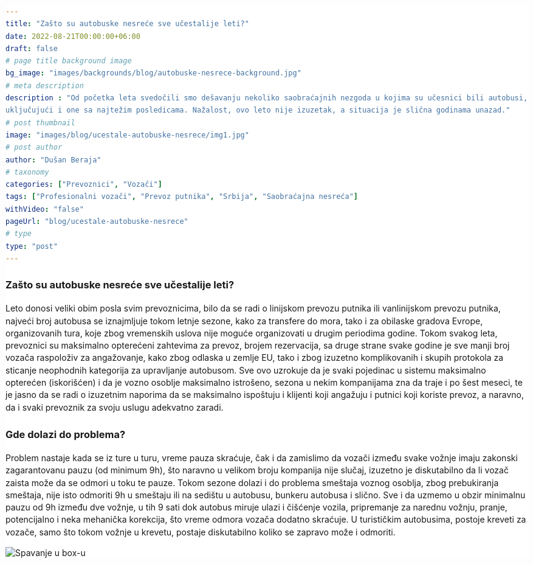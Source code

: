 ```yaml
---
title: "Zašto su autobuske nesreće sve učestalije leti?"
date: 2022-08-21T00:00:00+06:00
draft: false
# page title background image
bg_image: "images/backgrounds/blog/autobuske-nesrece-background.jpg"
# meta description
description : "Od početka leta svedočili smo dešavanju nekoliko saobraćajnih nezgoda u kojima su učesnici bili autobusi, uključujući i one sa najtežim posledicama. Nažalost, ovo leto nije izuzetak, a situacija je slična godinama unazad."
# post thumbnail
image: "images/blog/ucestale-autobuske-nesrece/img1.jpg"
# post author
author: "Dušan Beraja"
# taxonomy
categories: ["Prevoznici", "Vozači"]
tags: ["Profesionalni vozači", "Prevoz putnika", "Srbija", "Saobraćajna nesreća"]
withVideo: "false"
pageUrl: "blog/ucestale-autobuske-nesrece"
# type
type: "post"
---
```


### Zašto su autobuske nesreće sve učestalije leti?

Leto donosi veliki obim posla svim prevoznicima, bilo da se radi o linijskom prevozu putnika ili vanlinijskom prevozu putnika, najveći broj autobusa se iznajmljuje tokom letnje sezone, kako za transfere do mora, tako i za obilaske gradova Evrope, organizovanih tura, koje zbog vremenskih uslova nije moguće organizovati u drugim periodima godine. Tokom svakog leta, prevoznici su maksimalno opterećeni zahtevima za prevoz, brojem rezervacija, sa druge strane svake godine je sve manji broj vozača raspoloživ za angažovanje, kako zbog odlaska u zemlje EU, tako i zbog izuzetno komplikovanih i skupih protokola za sticanje neophodnih kategorija za upravljanje autobusom. Sve ovo uzrokuje da je svaki pojedinac u sistemu maksimalno opterećen (iskorišćen) i da je vozno osoblje maksimalno istrošeno, sezona u nekim kompanijama zna da traje i po šest meseci, te je jasno da se radi o izuzetnim naporima da se maksimalno ispoštuju i klijenti koji angažuju i putnici koji koriste prevoz, a naravno, da i svaki prevoznik za svoju uslugu adekvatno zaradi.

### Gde dolazi do problema? 

Problem nastaje kada se iz ture u turu, vreme pauza skraćuje, čak i da zamislimo da vozači između svake vožnje imaju zakonski zagarantovanu pauzu (od minimum 9h), što naravno u velikom broju kompanija nije slučaj, izuzetno je diskutabilno da li vozač zaista može da se odmori u toku te pauze. Tokom sezone dolazi i do problema smeštaja voznog osoblja, zbog prebukiranja smeštaja, nije isto odmoriti 9h u smeštaju ili na sedištu u autobusu, bunkeru autobusa i slično. Sve i da uzmemo u obzir minimalnu pauzu od 9h između dve vožnje, u tih 9 sati dok autobus miruje ulazi i čišćenje vozila, pripremanje za narednu vožnju, pranje, potencijalno i neka mehanička korekcija, što vreme odmora vozača dodatno skraćuje. U turističkim autobusima, postoje kreveti za vozače, samo što tokom vožnje u krevetu, postaje diskutabilno koliko se zapravo može i odmoriti. 

![Spavanje u box-u](/images/blog/ucestale-autobuske-nesrece/img14.jpg "Spavanje u box-u")
